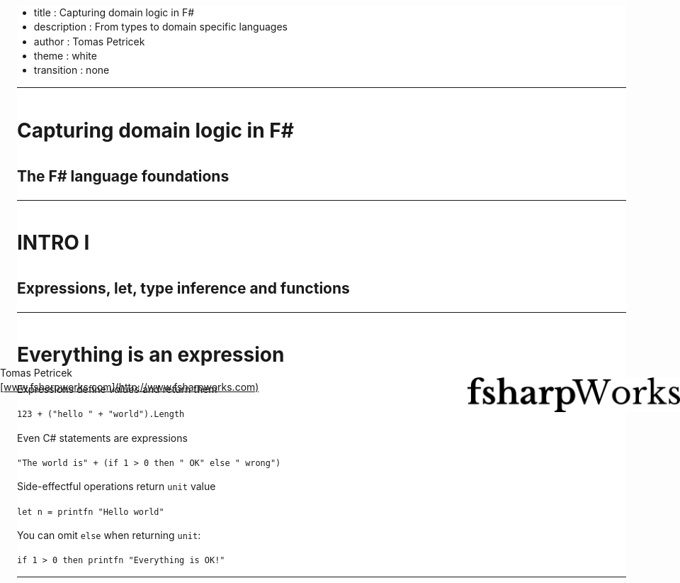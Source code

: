 - title : Capturing domain logic in F#
- description : From types to domain specific languages
- author : Tomas Petricek
- theme : white
- transition : none

****************************************************************************************************

# Capturing domain logic in F#

## The F# language foundations

<img src="images/fsharpworks.png" style="width:300px;position:absolute;right:0px;margin-top:250px" />
<div style="position:absolute;text-align:left;left:0px;margin-top:220px">

Tomas Petricek<br />
[www.fsharpworks.com](http://www.fsharpworks.com)

</div>

****************************************************************************************************

# INTRO I

## Expressions, let, type inference and functions

----------------------------------------------------------------------------------------------------

# Everything is an expression

Expressions define _values_ and return them

    123 + ("hello " + "world").Length

Even C# statements are expressions

    "The world is" + (if 1 > 0 then " OK" else " wrong")

Side-effectful operations return `unit` value

    let n = printfn "Hello world"

You can omit `else` when returning `unit`:

    if 1 > 0 then printfn "Everything is OK!"

----------------------------------------------------------------------------------------------------
